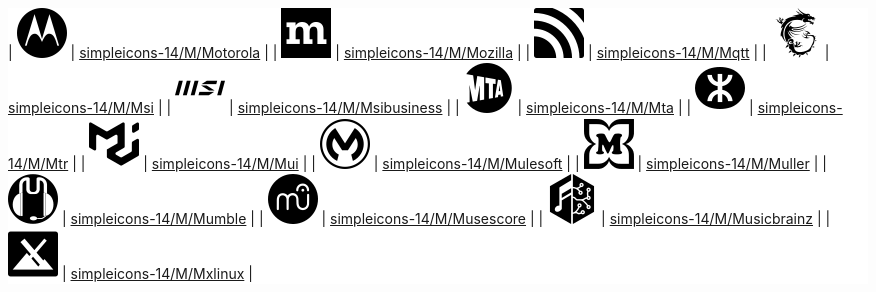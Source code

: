 | ![illustration of simpleicons-14/M/Motorola](../../simpleicons-14/M/Motorola.png) | [simpleicons-14/M/Motorola](../../simpleicons-14/M/Motorola.md) |
| ![illustration of simpleicons-14/M/Mozilla](../../simpleicons-14/M/Mozilla.png) | [simpleicons-14/M/Mozilla](../../simpleicons-14/M/Mozilla.md) |
| ![illustration of simpleicons-14/M/Mqtt](../../simpleicons-14/M/Mqtt.png) | [simpleicons-14/M/Mqtt](../../simpleicons-14/M/Mqtt.md) |
| ![illustration of simpleicons-14/M/Msi](../../simpleicons-14/M/Msi.png) | [simpleicons-14/M/Msi](../../simpleicons-14/M/Msi.md) |
| ![illustration of simpleicons-14/M/Msibusiness](../../simpleicons-14/M/Msibusiness.png) | [simpleicons-14/M/Msibusiness](../../simpleicons-14/M/Msibusiness.md) |
| ![illustration of simpleicons-14/M/Mta](../../simpleicons-14/M/Mta.png) | [simpleicons-14/M/Mta](../../simpleicons-14/M/Mta.md) |
| ![illustration of simpleicons-14/M/Mtr](../../simpleicons-14/M/Mtr.png) | [simpleicons-14/M/Mtr](../../simpleicons-14/M/Mtr.md) |
| ![illustration of simpleicons-14/M/Mui](../../simpleicons-14/M/Mui.png) | [simpleicons-14/M/Mui](../../simpleicons-14/M/Mui.md) |
| ![illustration of simpleicons-14/M/Mulesoft](../../simpleicons-14/M/Mulesoft.png) | [simpleicons-14/M/Mulesoft](../../simpleicons-14/M/Mulesoft.md) |
| ![illustration of simpleicons-14/M/Muller](../../simpleicons-14/M/Muller.png) | [simpleicons-14/M/Muller](../../simpleicons-14/M/Muller.md) |
| ![illustration of simpleicons-14/M/Mumble](../../simpleicons-14/M/Mumble.png) | [simpleicons-14/M/Mumble](../../simpleicons-14/M/Mumble.md) |
| ![illustration of simpleicons-14/M/Musescore](../../simpleicons-14/M/Musescore.png) | [simpleicons-14/M/Musescore](../../simpleicons-14/M/Musescore.md) |
| ![illustration of simpleicons-14/M/Musicbrainz](../../simpleicons-14/M/Musicbrainz.png) | [simpleicons-14/M/Musicbrainz](../../simpleicons-14/M/Musicbrainz.md) |
| ![illustration of simpleicons-14/M/Mxlinux](../../simpleicons-14/M/Mxlinux.png) | [simpleicons-14/M/Mxlinux](../../simpleicons-14/M/Mxlinux.md) |